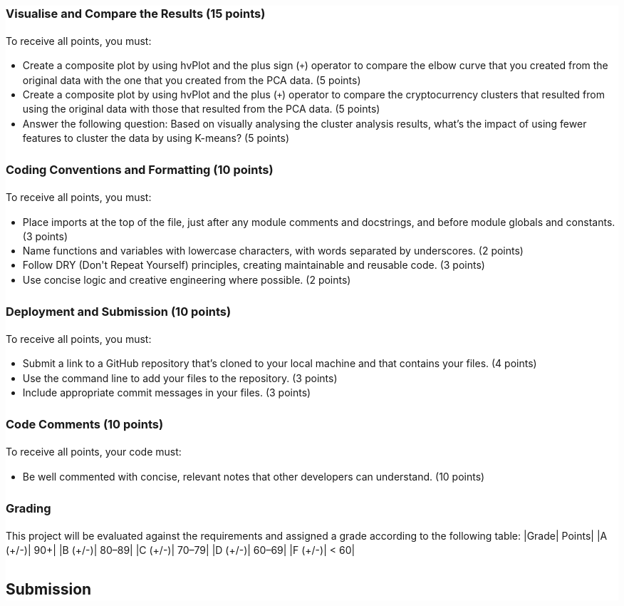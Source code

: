 ### Visualise and Compare the Results (15 points)

To receive all points, you must:
- Create a composite plot by using hvPlot and the plus sign (`+`) operator to compare the elbow curve that you created from the original data with the one that you created from the PCA data. (5 points)
- Create a composite plot by using hvPlot and the plus (`+`) operator to compare the cryptocurrency clusters that resulted from using the original data with those that resulted from the PCA data. (5 points)
- Answer the following question: Based on visually analysing the cluster analysis results, what’s the impact of using fewer features to cluster the data by using K-means? (5 points)

### Coding Conventions and Formatting (10 points)

To receive all points, you must:
- Place imports at the top of the file, just after any module comments and docstrings, and before module globals and constants. (3 points)
- Name functions and variables with lowercase characters, with words separated by underscores. (2 points)
- Follow DRY (Don't Repeat Yourself) principles, creating maintainable and reusable code. (3 points)
- Use concise logic and creative engineering where possible. (2 points)

### Deployment and Submission (10 points)

To receive all points, you must:
- Submit a link to a GitHub repository that’s cloned to your local machine and that contains your files. (4 points)
- Use the command line to add your files to the repository. (3 points)
- Include appropriate commit messages in your files. (3 points)

### Code Comments (10 points)

To receive all points, your code must:
- Be well commented with concise, relevant notes that other developers can understand. (10 points)

### Grading

This project will be evaluated against the requirements and assigned a grade according to the following table:
|Grade| Points|
|A (+/-)|	90+|
|B (+/-)|	80–89|
|C (+/-)|	70–79|
|D (+/-)|	60–69|
|F (+/-)|	< 60|

## Submission
